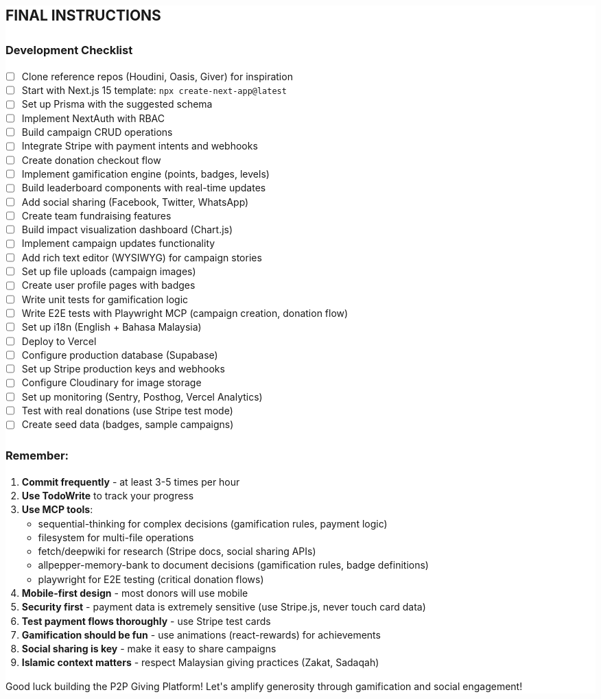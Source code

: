 ## FINAL INSTRUCTIONS

### Development Checklist

- [ ] Clone reference repos (Houdini, Oasis, Giver) for inspiration
- [ ] Start with Next.js 15 template: `npx create-next-app@latest`
- [ ] Set up Prisma with the suggested schema
- [ ] Implement NextAuth with RBAC
- [ ] Build campaign CRUD operations
- [ ] Integrate Stripe with payment intents and webhooks
- [ ] Create donation checkout flow
- [ ] Implement gamification engine (points, badges, levels)
- [ ] Build leaderboard components with real-time updates
- [ ] Add social sharing (Facebook, Twitter, WhatsApp)
- [ ] Create team fundraising features
- [ ] Build impact visualization dashboard (Chart.js)
- [ ] Implement campaign updates functionality
- [ ] Add rich text editor (WYSIWYG) for campaign stories
- [ ] Set up file uploads (campaign images)
- [ ] Create user profile pages with badges
- [ ] Write unit tests for gamification logic
- [ ] Write E2E tests with Playwright MCP (campaign creation, donation flow)
- [ ] Set up i18n (English + Bahasa Malaysia)
- [ ] Deploy to Vercel
- [ ] Configure production database (Supabase)
- [ ] Set up Stripe production keys and webhooks
- [ ] Configure Cloudinary for image storage
- [ ] Set up monitoring (Sentry, Posthog, Vercel Analytics)
- [ ] Test with real donations (use Stripe test mode)
- [ ] Create seed data (badges, sample campaigns)

### Remember:

1. **Commit frequently** - at least 3-5 times per hour
2. **Use TodoWrite** to track your progress
3. **Use MCP tools**:
   - sequential-thinking for complex decisions (gamification rules, payment logic)
   - filesystem for multi-file operations
   - fetch/deepwiki for research (Stripe docs, social sharing APIs)
   - allpepper-memory-bank to document decisions (gamification rules, badge definitions)
   - playwright for E2E testing (critical donation flows)
4. **Mobile-first design** - most donors will use mobile
5. **Security first** - payment data is extremely sensitive (use Stripe.js, never touch card data)
6. **Test payment flows thoroughly** - use Stripe test cards
7. **Gamification should be fun** - use animations (react-rewards) for achievements
8. **Social sharing is key** - make it easy to share campaigns
9. **Islamic context matters** - respect Malaysian giving practices (Zakat, Sadaqah)

Good luck building the P2P Giving Platform! Let's amplify generosity through gamification and social engagement!
